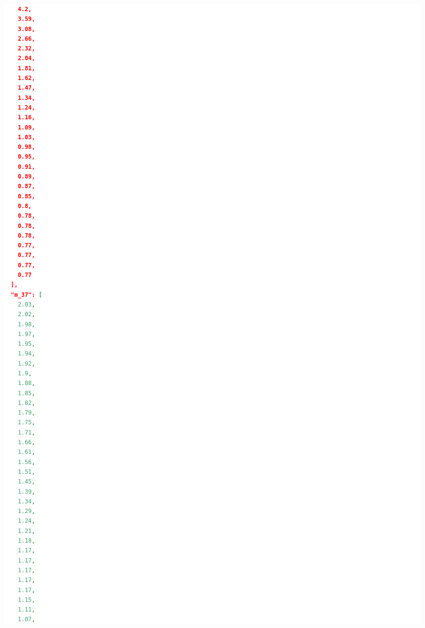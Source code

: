 ```json
    4.2,
    3.59,
    3.08,
    2.66,
    2.32,
    2.04,
    1.81,
    1.62,
    1.47,
    1.34,
    1.24,
    1.16,
    1.09,
    1.03,
    0.98,
    0.95,
    0.91,
    0.89,
    0.87,
    0.85,
    0.8,
    0.78,
    0.78,
    0.78,
    0.77,
    0.77,
    0.77,
    0.77
  ],
  "m_37": [
    2.03,
    2.02,
    1.98,
    1.97,
    1.95,
    1.94,
    1.92,
    1.9,
    1.88,
    1.85,
    1.82,
    1.79,
    1.75,
    1.71,
    1.66,
    1.61,
    1.56,
    1.51,
    1.45,
    1.39,
    1.34,
    1.29,
    1.24,
    1.21,
    1.18,
    1.17,
    1.17,
    1.17,
    1.17,
    1.17,
    1.15,
    1.11,
    1.07,
```